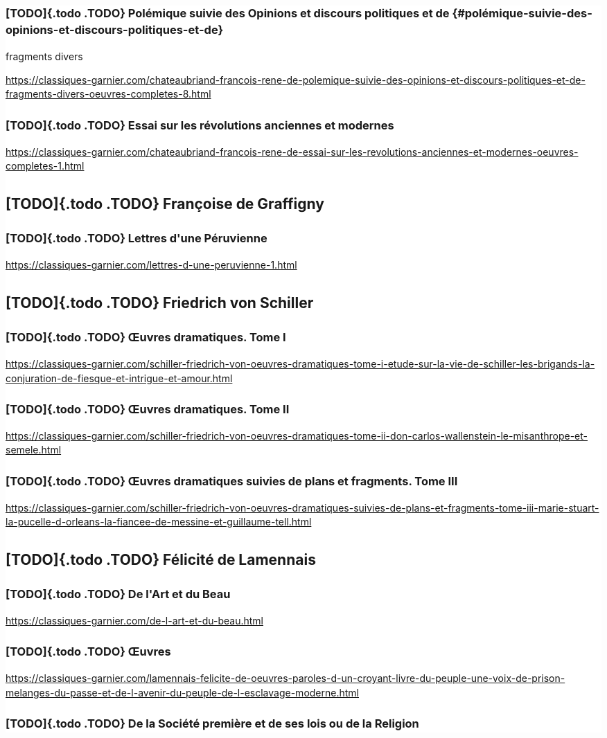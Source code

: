 ### [TODO]{.todo .TODO} Polémique suivie des Opinions et discours politiques et de {#polémique-suivie-des-opinions-et-discours-politiques-et-de}

fragments divers

<https://classiques-garnier.com/chateaubriand-francois-rene-de-polemique-suivie-des-opinions-et-discours-politiques-et-de-fragments-divers-oeuvres-completes-8.html>

### [TODO]{.todo .TODO} Essai sur les révolutions anciennes et modernes

<https://classiques-garnier.com/chateaubriand-francois-rene-de-essai-sur-les-revolutions-anciennes-et-modernes-oeuvres-completes-1.html>

## [TODO]{.todo .TODO} Françoise de Graffigny

### [TODO]{.todo .TODO} Lettres d\'une Péruvienne

<https://classiques-garnier.com/lettres-d-une-peruvienne-1.html>

## [TODO]{.todo .TODO} Friedrich von Schiller

### [TODO]{.todo .TODO} Œuvres dramatiques. Tome I

<https://classiques-garnier.com/schiller-friedrich-von-oeuvres-dramatiques-tome-i-etude-sur-la-vie-de-schiller-les-brigands-la-conjuration-de-fiesque-et-intrigue-et-amour.html>

### [TODO]{.todo .TODO} Œuvres dramatiques. Tome II

<https://classiques-garnier.com/schiller-friedrich-von-oeuvres-dramatiques-tome-ii-don-carlos-wallenstein-le-misanthrope-et-semele.html>

### [TODO]{.todo .TODO} Œuvres dramatiques suivies de plans et fragments. Tome III

<https://classiques-garnier.com/schiller-friedrich-von-oeuvres-dramatiques-suivies-de-plans-et-fragments-tome-iii-marie-stuart-la-pucelle-d-orleans-la-fiancee-de-messine-et-guillaume-tell.html>

## [TODO]{.todo .TODO} Félicité de Lamennais

### [TODO]{.todo .TODO} De l\'Art et du Beau

<https://classiques-garnier.com/de-l-art-et-du-beau.html>

### [TODO]{.todo .TODO} Œuvres

<https://classiques-garnier.com/lamennais-felicite-de-oeuvres-paroles-d-un-croyant-livre-du-peuple-une-voix-de-prison-melanges-du-passe-et-de-l-avenir-du-peuple-de-l-esclavage-moderne.html>

### [TODO]{.todo .TODO} De la Société première et de ses lois ou de la Religion
